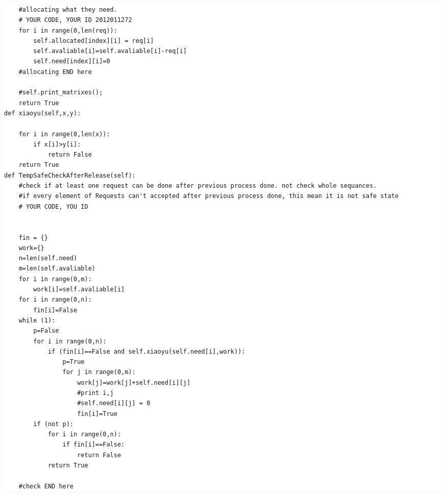 
        #allocating what they need.
        # YOUR CODE, YOUR ID 2012011272
        for i in range(0,len(req)):
            self.allocated[index][i] = req[i]
            self.avaliable[i]=self.avaliable[i]-req[i]
            self.need[index][i]=0
        #allocating END here
        
        #self.print_matrixes();
        return True
    def xiaoyu(self,x,y):
        
        for i in range(0,len(x)):
            if x[i]>y[i]:
                return False
        return True
    def TempSafeCheckAfterRelease(self):
        #check if at least one request can be done after previous process done. not check whole sequances.
        #if every element of Requests can't accepted after previous process done, this mean it is not safe state
        # YOUR CODE, YOU ID
        
       
        fin = {}
        work={}
        n=len(self.need)
        m=len(self.avaliable)
        for i in range(0,m):
            work[i]=self.avaliable[i]
        for i in range(0,n):
            fin[i]=False
        while (1):
            p=False
            for i in range(0,n):
                if (fin[i]==False and self.xiaoyu(self.need[i],work)):
                    p=True
                    for j in range(0,m):
                        work[j]=work[j]+self.need[i][j]
                        #print i,j
                        #self.need[i][j] = 0
                        fin[i]=True
            if (not p):
                for i in range(0,n):
                    if fin[i]==False:
                        return False
                return True

        #check END here
        
        